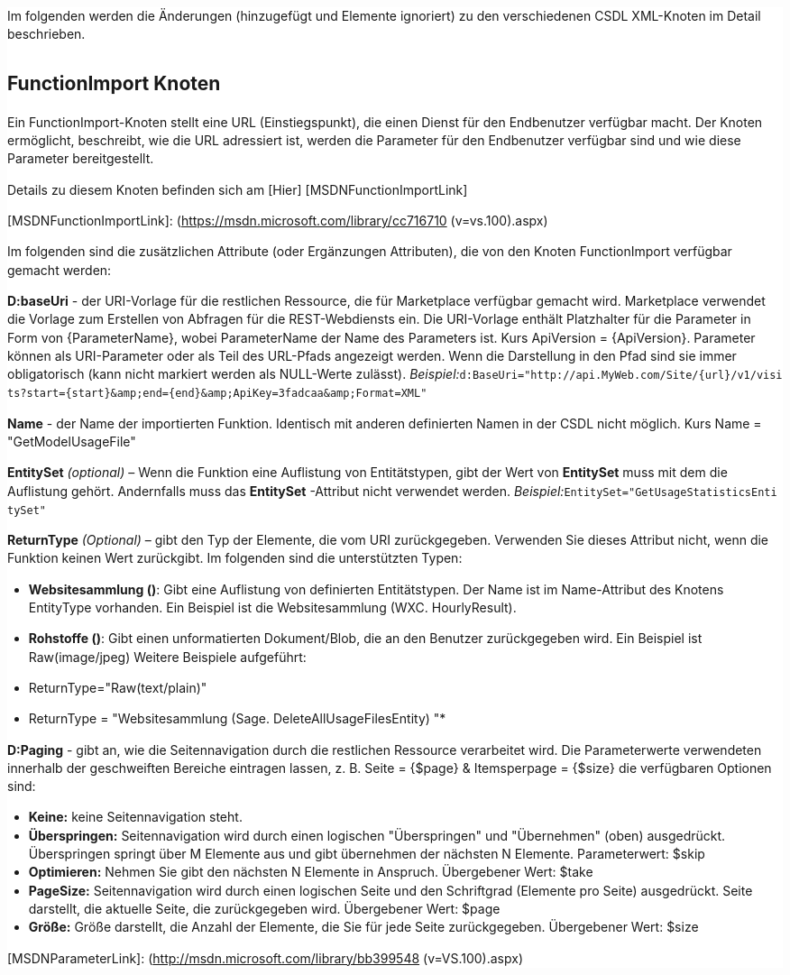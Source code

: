 Im folgenden werden die Änderungen (hinzugefügt und Elemente ignoriert) zu den verschiedenen CSDL XML-Knoten im Detail beschrieben.

## <a name="functionimport-node"></a>FunctionImport Knoten
Ein FunctionImport-Knoten stellt eine URL (Einstiegspunkt), die einen Dienst für den Endbenutzer verfügbar macht. Der Knoten ermöglicht, beschreibt, wie die URL adressiert ist, werden die Parameter für den Endbenutzer verfügbar sind und wie diese Parameter bereitgestellt.

Details zu diesem Knoten befinden sich am [Hier] [MSDNFunctionImportLink]

[MSDNFunctionImportLink]: (https://msdn.microsoft.com/library/cc716710 (v=vs.100).aspx)

Im folgenden sind die zusätzlichen Attribute (oder Ergänzungen Attributen), die von den Knoten FunctionImport verfügbar gemacht werden:

**D:baseUri** -
der URI-Vorlage für die restlichen Ressource, die für Marketplace verfügbar gemacht wird. Marketplace verwendet die Vorlage zum Erstellen von Abfragen für die REST-Webdiensts ein. Die URI-Vorlage enthält Platzhalter für die Parameter in Form von {ParameterName}, wobei ParameterName der Name des Parameters ist. Kurs ApiVersion = {ApiVersion}.
Parameter können als URI-Parameter oder als Teil des URL-Pfads angezeigt werden. Wenn die Darstellung in den Pfad sind sie immer obligatorisch (kann nicht markiert werden als NULL-Werte zulässt). *Beispiel:*`d:BaseUri="http://api.MyWeb.com/Site/{url}/v1/visits?start={start}&amp;end={end}&amp;ApiKey=3fadcaa&amp;Format=XML"`

**Name** - der Name der importierten Funktion.  Identisch mit anderen definierten Namen in der CSDL nicht möglich.  Kurs Name = "GetModelUsageFile"

**EntitySet** *(optional)* – Wenn die Funktion eine Auflistung von Entitätstypen, gibt der Wert von **EntitySet** muss mit dem die Auflistung gehört. Andernfalls muss das **EntitySet** -Attribut nicht verwendet werden. *Beispiel:*`EntitySet="GetUsageStatisticsEntitySet"`

**ReturnType** *(Optional)* – gibt den Typ der Elemente, die vom URI zurückgegeben.  Verwenden Sie dieses Attribut nicht, wenn die Funktion keinen Wert zurückgibt. Im folgenden sind die unterstützten Typen:

 - **Websitesammlung (<Entity type name>)**: Gibt eine Auflistung von definierten Entitätstypen. Der Name ist im Name-Attribut des Knotens EntityType vorhanden. Ein Beispiel ist die Websitesammlung (WXC. HourlyResult).
 - **Rohstoffe (<mime type>)**: Gibt einen unformatierten Dokument/Blob, die an den Benutzer zurückgegeben wird. Ein Beispiel ist Raw(image/jpeg) Weitere Beispiele aufgeführt:

  - ReturnType="Raw(text/plain)"
  - ReturnType = "Websitesammlung (Sage. DeleteAllUsageFilesEntity) "*

**D:Paging** - gibt an, wie die Seitennavigation durch die restlichen Ressource verarbeitet wird. Die Parameterwerte verwendeten innerhalb der geschweiften Bereiche eintragen lassen, z. B. Seite = {$page} & Itemsperpage = {$size} die verfügbaren Optionen sind:

- **Keine:** keine Seitennavigation steht.
- **Überspringen:** Seitennavigation wird durch einen logischen "Überspringen" und "Übernehmen" (oben) ausgedrückt. Überspringen springt über M Elemente aus und gibt übernehmen der nächsten N Elemente. Parameterwert: $skip
- **Optimieren:** Nehmen Sie gibt den nächsten N Elemente in Anspruch. Übergebener Wert: $take
- **PageSize:** Seitennavigation wird durch einen logischen Seite und den Schriftgrad (Elemente pro Seite) ausgedrückt. Seite darstellt, die aktuelle Seite, die zurückgegeben wird. Übergebener Wert: $page
- **Größe:** Größe darstellt, die Anzahl der Elemente, die Sie für jede Seite zurückgegeben. Übergebener Wert: $size


[MSDNParameterLink]: (http://msdn.microsoft.com/library/bb399548 (v=VS.100).aspx)